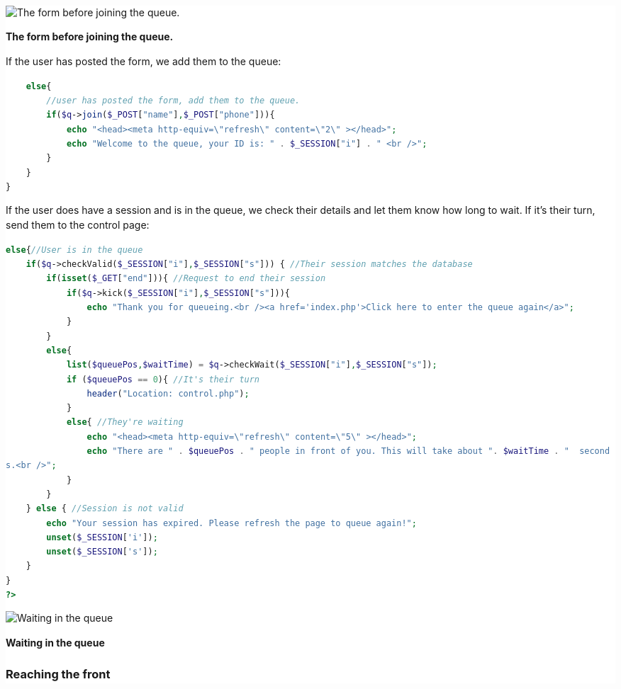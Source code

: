 ![The form before joining the queue.](/content/blog/building-a-queue-for-the-emf-roamer-with-the-vonage-sms-api-and-php/smsqueue.png "The form before joining the queue.")

**The form before joining the queue.**

If the user has posted the form, we add them to the queue:

```php
	else{
		//user has posted the form, add them to the queue.
		if($q->join($_POST["name"],$_POST["phone"])){
			echo "<head><meta http-equiv=\"refresh\" content=\"2\" ></head>";
            echo "Welcome to the queue, your ID is: " . $_SESSION["i"] . " <br />";
		}
	}
}
```

If the user does have a session and is in the queue, we check their details and let them know how long to wait. If it’s their turn, send them to the control page:

```php
else{//User is in the queue
	if($q->checkValid($_SESSION["i"],$_SESSION["s"])) { //Their session matches the database
		if(isset($_GET["end"])){ //Request to end their session
			if($q->kick($_SESSION["i"],$_SESSION["s"])){
        		echo "Thank you for queueing.<br /><a href='index.php'>Click here to enter the queue again</a>";
    		}
		}
		else{
	        list($queuePos,$waitTime) = $q->checkWait($_SESSION["i"],$_SESSION["s"]);
	        if ($queuePos == 0){ //It's their turn
	            header("Location: control.php");
	        }
	        else{ //They're waiting
	            echo "<head><meta http-equiv=\"refresh\" content=\"5\" ></head>";
	            echo "There are " . $queuePos . " people in front of you. This will take about ". $waitTime . "  seconds.<br />";
	        }
    	}
	} else { //Session is not valid
	    echo "Your session has expired. Please refresh the page to queue again!";
	    unset($_SESSION['i']);
	    unset($_SESSION['s']);
	}
}
?>
```

![Waiting in the queue](/content/blog/building-a-queue-for-the-emf-roamer-with-the-vonage-sms-api-and-php/smsqueue1.png "Waiting in the queue")

**Waiting in the queue**

### Reaching the front

